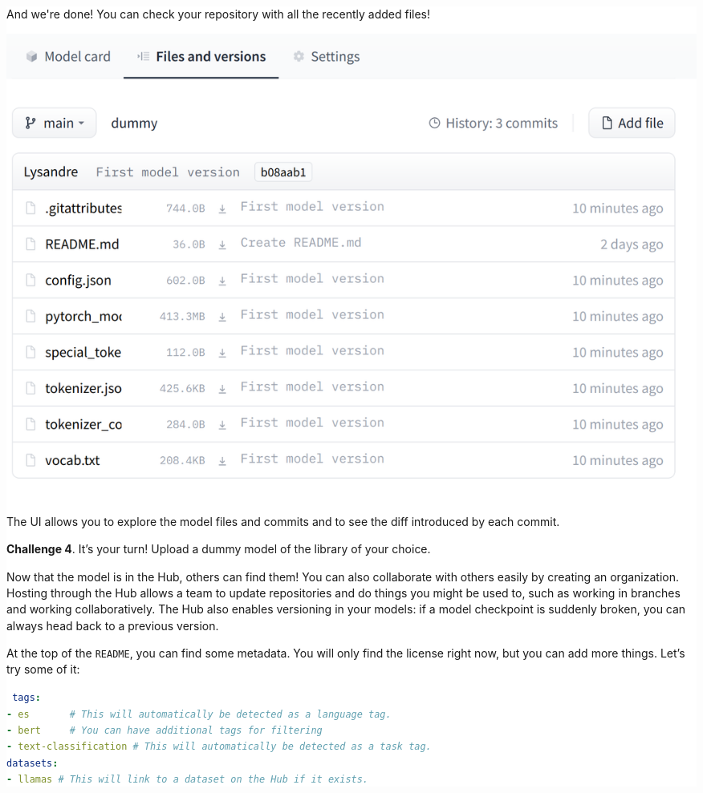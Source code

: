 And we're done! You can check your repository with all the recently added files!

![](../../images/model_card_updated_repo.png)

The UI allows you to explore the model files and commits and to see the diff introduced by each commit.

**Challenge 4**. It’s your turn! Upload a dummy model of the library of your choice.

Now that the model is in the Hub, others can find them! You can also collaborate with others easily by creating an organization. Hosting through the Hub allows a team to update repositories and do things you might be used to, such as working in branches and working collaboratively. The Hub also enables versioning in your models: if a model checkpoint is suddenly broken, you can always head back to a previous version.

At the top of the `README`, you can find some metadata. You will only find the license right now, but you can add more things. Let’s try some of it:

```yaml
 tags:
- es       # This will automatically be detected as a language tag.
- bert     # You can have additional tags for filtering
- text-classification # This will automatically be detected as a task tag.
datasets:
- llamas # This will link to a dataset on the Hub if it exists.
```
